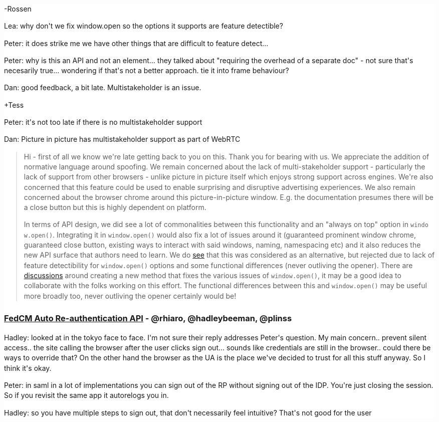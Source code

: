 -Rossen

Lea: why don't we fix window.open so the options it supports are feature detectible?

Peter: it does strike me we have other things that are difficult to feature detect... 

Peter: why is this an API and not an element... they talked about "requiring the overhead of a separate doc" - not sure that's necesarily true...  wondering if that's not a better approach. tie it into frame behaviour?

Dan: good feedback, a bit late. Multistakeholder is an issue.

+Tess

Peter: it's not too late if there is no multistakeholder support

Dan: Picture in picture has multistakeholder support as part of WebRTC

<blockquote>
Hi - first of all we know we're late getting back to you on this. Thank you for bearing with us. We appreciate the addition of normative language around spoofing. We remain concerned about the lack of multi-stakeholder support - particularly the lack of support from other browsers - unlike picture in picture itself which enjoys strong support across engines. We're also concerned that this feature could be used to enable surprising and disruptive advertising experiences. We also remain concerned about the browser chrome around this picture-in-picture window. E.g. the documentation presumes there will be a close button but this is highly dependent on platform.

In terms of API design, we did see a lot of commonalities between this functionality and an "always on top" option in `window.open()`. Integrating it in `window.open()` would also fix a lot of issues around it (guaranteed prominent window chrome, guaranteed close button, existing ways to interact with said windows, naming, namespacing etc) and it also reduces the new API surface that authors need to learn. We do [see](https://github.com/WICG/document-picture-in-picture#since-this-is-pretty-close-to-windowopen-why-not-just-add-an-alwaysontop-flag-to-windowopen) that this was considered as an alternative, but rejected due to lack of feature detectibility for `window.open()` options and some functional differences (never outliving the opener). There are [discussions](https://github.com/whatwg/html/issues/7485) around creating a new method that fixes the various issues of `window.open()`, it may be a good idea to collaborate with the folks working on this effort. The functional differences between this and `window.open()` may be useful more broadly too, never outliving the opener certainly would be!


</blockquote>


### [FedCM Auto Re-authentication API](https://github.com/w3ctag/design-reviews/issues/813) - @rhiaro, @hadleybeeman, @plinss

Hadley: looked at in the tokyo face to face. I'm not sure their reply addresses Peter's question. My main concern.. prevent silent access.. the site calling the browser after the user clicks sign out... sounds like credentials are still in the browser.. could there be ways to override that? On the other hand the browser as the UA is the place we've decided to trust for all this stuff anyway. So I think it's okay.

Peter: in saml in a lot of implementations you can sign out of the RP without signing out of the IDP. You're just closing the session. So if you revisit the same app it autorelogs you in.

Hadley: so you have multiple steps to sign out, that don't necessarily feel intuitive? That's not good for the user
